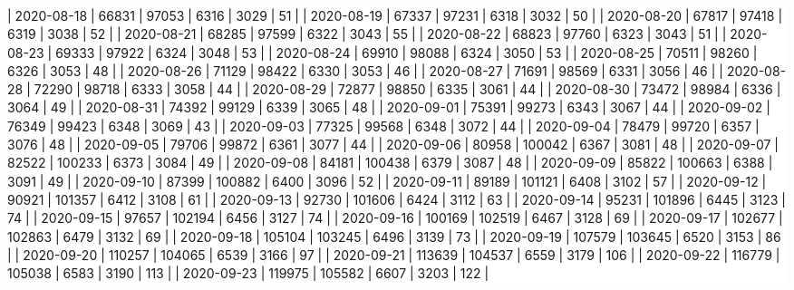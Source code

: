 | 2020-08-18 | 66831 | 97053 | 6316 | 3029 | 51 |
| 2020-08-19 | 67337 | 97231 | 6318 | 3032 | 50 |
| 2020-08-20 | 67817 | 97418 | 6319 | 3038 | 52 |
| 2020-08-21 | 68285 | 97599 | 6322 | 3043 | 55 |
| 2020-08-22 | 68823 | 97760 | 6323 | 3043 | 51 |
| 2020-08-23 | 69333 | 97922 | 6324 | 3048 | 53 |
| 2020-08-24 | 69910 | 98088 | 6324 | 3050 | 53 |
| 2020-08-25 | 70511 | 98260 | 6326 | 3053 | 48 |
| 2020-08-26 | 71129 | 98422 | 6330 | 3053 | 46 |
| 2020-08-27 | 71691 | 98569 | 6331 | 3056 | 46 |
| 2020-08-28 | 72290 | 98718 | 6333 | 3058 | 44 |
| 2020-08-29 | 72877 | 98850 | 6335 | 3061 | 44 |
| 2020-08-30 | 73472 | 98984 | 6336 | 3064 | 49 |
| 2020-08-31 | 74392 | 99129 | 6339 | 3065 | 48 |
| 2020-09-01 | 75391 | 99273 | 6343 | 3067 | 44 |
| 2020-09-02 | 76349 | 99423 | 6348 | 3069 | 43 |
| 2020-09-03 | 77325 | 99568 | 6348 | 3072 | 44 |
| 2020-09-04 | 78479 | 99720 | 6357 | 3076 | 48 |
| 2020-09-05 | 79706 | 99872 | 6361 | 3077 | 44 |
| 2020-09-06 | 80958 | 100042 | 6367 | 3081 | 48 |
| 2020-09-07 | 82522 | 100233 | 6373 | 3084 | 49 |
| 2020-09-08 | 84181 | 100438 | 6379 | 3087 | 48 |
| 2020-09-09 | 85822 | 100663 | 6388 | 3091 | 49 |
| 2020-09-10 | 87399 | 100882 | 6400 | 3096 | 52 |
| 2020-09-11 | 89189 | 101121 | 6408 | 3102 | 57 |
| 2020-09-12 | 90921 | 101357 | 6412 | 3108 | 61 |
| 2020-09-13 | 92730 | 101606 | 6424 | 3112 | 63 |
| 2020-09-14 | 95231 | 101896 | 6445 | 3123 | 74 |
| 2020-09-15 | 97657 | 102194 | 6456 | 3127 | 74 |
| 2020-09-16 | 100169 | 102519 | 6467 | 3128 | 69 |
| 2020-09-17 | 102677 | 102863 | 6479 | 3132 | 69 |
| 2020-09-18 | 105104 | 103245 | 6496 | 3139 | 73 |
| 2020-09-19 | 107579 | 103645 | 6520 | 3153 | 86 |
| 2020-09-20 | 110257 | 104065 | 6539 | 3166 | 97 |
| 2020-09-21 | 113639 | 104537 | 6559 | 3179 | 106 |
| 2020-09-22 | 116779 | 105038 | 6583 | 3190 | 113 |
| 2020-09-23 | 119975 | 105582 | 6607 | 3203 | 122 |